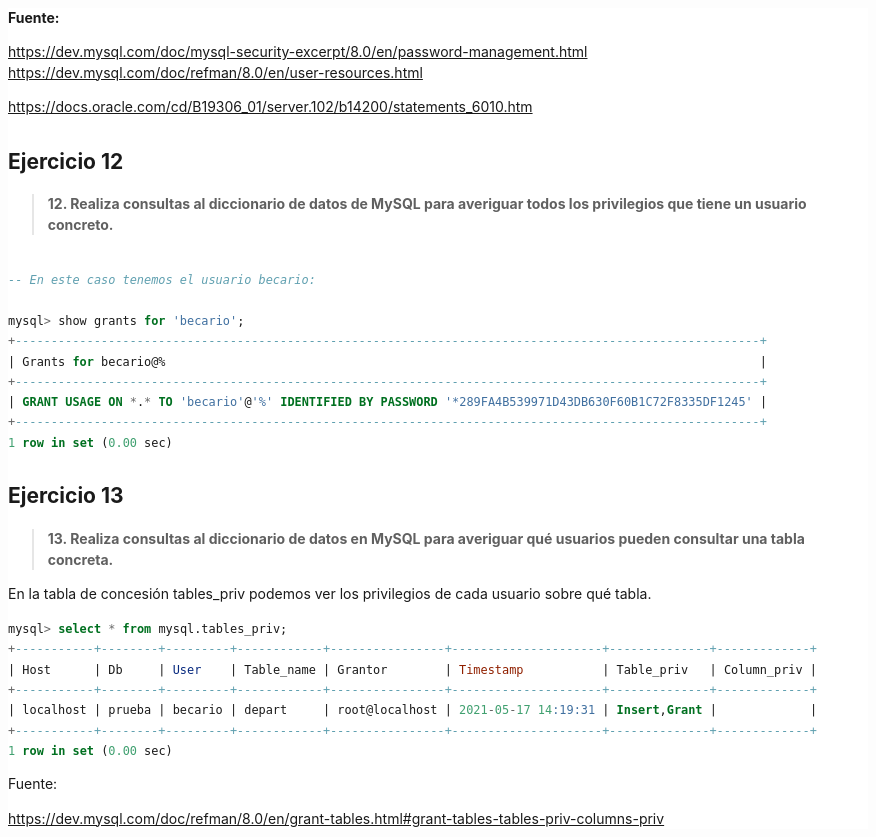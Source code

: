 
**Fuente:**

https://dev.mysql.com/doc/mysql-security-excerpt/8.0/en/password-management.html
https://dev.mysql.com/doc/refman/8.0/en/user-resources.html

https://docs.oracle.com/cd/B19306_01/server.102/b14200/statements_6010.htm

## Ejercicio 12

> **12. Realiza consultas al diccionario de datos de MySQL para averiguar todos los privilegios que tiene un usuario concreto.**

```sql

-- En este caso tenemos el usuario becario:

mysql> show grants for 'becario';
+--------------------------------------------------------------------------------------------------------+
| Grants for becario@%                                                                                   |
+--------------------------------------------------------------------------------------------------------+
| GRANT USAGE ON *.* TO 'becario'@'%' IDENTIFIED BY PASSWORD '*289FA4B539971D43DB630F60B1C72F8335DF1245' |
+--------------------------------------------------------------------------------------------------------+
1 row in set (0.00 sec)

```
## Ejercicio 13
> **13. Realiza consultas al diccionario de datos en MySQL para averiguar qué usuarios pueden consultar una tabla concreta.**

En la tabla de concesión tables_priv podemos ver los privilegios de cada usuario sobre qué tabla. 

```sql
mysql> select * from mysql.tables_priv;
+-----------+--------+---------+------------+----------------+---------------------+--------------+-------------+
| Host      | Db     | User    | Table_name | Grantor        | Timestamp           | Table_priv   | Column_priv |
+-----------+--------+---------+------------+----------------+---------------------+--------------+-------------+
| localhost | prueba | becario | depart     | root@localhost | 2021-05-17 14:19:31 | Insert,Grant |             |
+-----------+--------+---------+------------+----------------+---------------------+--------------+-------------+
1 row in set (0.00 sec)

```
Fuente:

https://dev.mysql.com/doc/refman/8.0/en/grant-tables.html#grant-tables-tables-priv-columns-priv

